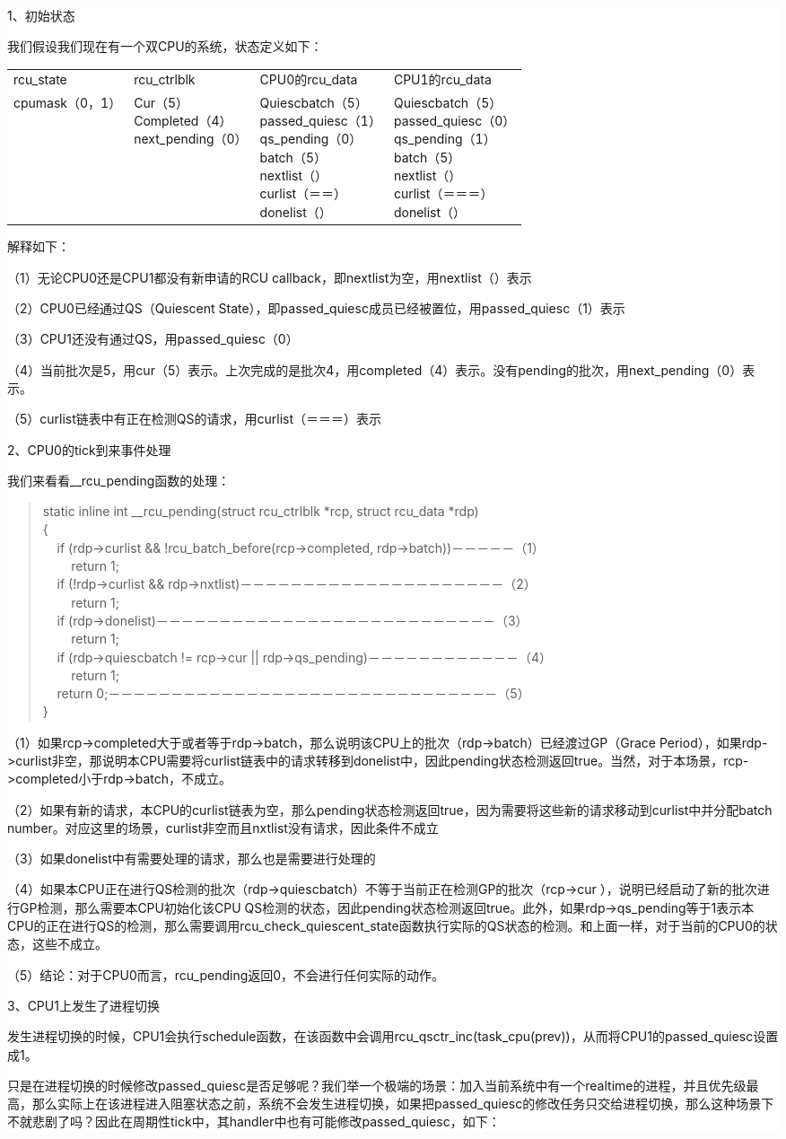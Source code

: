 1、初始状态

我们假设我们现在有一个双CPU的系统，状态定义如下：

|   |   |   |   |
|---|---|---|---|
|rcu_state|rcu_ctrlblk|CPU0的rcu_data|CPU1的rcu_data|
|cpumask（0，1）|Cur（5）  <br>Completed（4）  <br>next_pending（0）|Quiescbatch（5）  <br>passed_quiesc（1）  <br>qs_pending（0）  <br>batch（5）  <br>nextlist（）  <br>curlist（＝＝）  <br>donelist（）|Quiescbatch（5）  <br>passed_quiesc（0）  <br>qs_pending（1）  <br>batch（5）  <br>nextlist（）  <br>curlist（＝＝＝）  <br>donelist（）|

解释如下：

（1）无论CPU0还是CPU1都没有新申请的RCU callback，即nextlist为空，用nextlist（）表示

（2）CPU0已经通过QS（Quiescent State），即passed_quiesc成员已经被置位，用passed_quiesc（1）表示

（3）CPU1还没有通过QS，用passed_quiesc（0）

（4）当前批次是5，用cur（5）表示。上次完成的是批次4，用completed（4）表示。没有pending的批次，用next_pending（0）表示。

（5）curlist链表中有正在检测QS的请求，用curlist（＝＝＝）表示

2、CPU0的tick到来事件处理

我们来看看__rcu_pending函数的处理：

> static inline int __rcu_pending(struct rcu_ctrlblk *rcp, struct rcu_data *rdp)  
> {  
>     if (rdp->curlist && !rcu_batch_before(rcp->completed, rdp->batch))－－－－－（1）  
>         return 1;   
>     if (!rdp->curlist && rdp->nxtlist)－－－－－－－－－－－－－－－－－－－－－（2）  
>         return 1;   
>     if (rdp->donelist)－－－－－－－－－－－－－－－－－－－－－－－－－－－（3）  
>         return 1;   
>     if (rdp->quiescbatch != rcp->cur || rdp->qs_pending)－－－－－－－－－－－－（4）  
>         return 1;   
>     return 0;－－－－－－－－－－－－－－－－－－－－－－－－－－－－－－－（5）  
> }

（1）如果rcp->completed大于或者等于rdp->batch，那么说明该CPU上的批次（rdp->batch）已经渡过GP（Grace Period），如果rdp->curlist非空，那说明本CPU需要将curlist链表中的请求转移到donelist中，因此pending状态检测返回true。当然，对于本场景，rcp->completed小于rdp->batch，不成立。

（2）如果有新的请求，本CPU的curlist链表为空，那么pending状态检测返回true，因为需要将这些新的请求移动到curlist中并分配batch number。对应这里的场景，curlist非空而且nxtlist没有请求，因此条件不成立

（3）如果donelist中有需要处理的请求，那么也是需要进行处理的

（4）如果本CPU正在进行QS检测的批次（rdp->quiescbatch）不等于当前正在检测GP的批次（rcp->cur ），说明已经启动了新的批次进行GP检测，那么需要本CPU初始化该CPU QS检测的状态，因此pending状态检测返回true。此外，如果rdp->qs_pending等于1表示本CPU的正在进行QS的检测，那么需要调用rcu_check_quiescent_state函数执行实际的QS状态的检测。和上面一样，对于当前的CPU0的状态，这些不成立。

（5）结论：对于CPU0而言，rcu_pending返回0，不会进行任何实际的动作。

3、CPU1上发生了进程切换

发生进程切换的时候，CPU1会执行schedule函数，在该函数中会调用rcu_qsctr_inc(task_cpu(prev))，从而将CPU1的passed_quiesc设置成1。

只是在进程切换的时候修改passed_quiesc是否足够呢？我们举一个极端的场景：加入当前系统中有一个realtime的进程，并且优先级最高，那么实际上在该进程进入阻塞状态之前，系统不会发生进程切换，如果把passed_quiesc的修改任务只交给进程切换，那么这种场景下不就悲剧了吗？因此在周期性tick中，其handler中也有可能修改passed_quiesc，如下：
